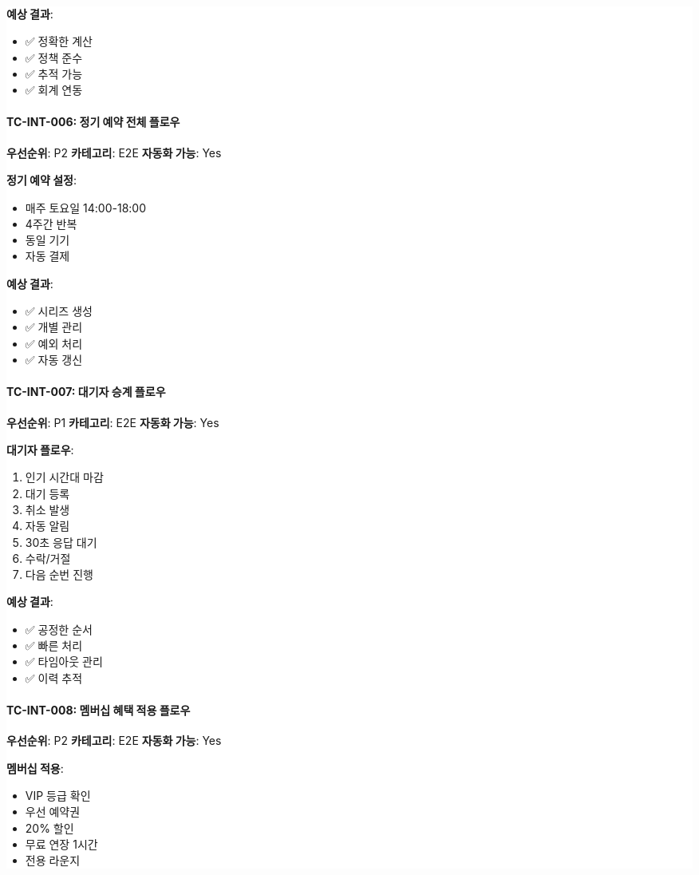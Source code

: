 **예상 결과**:
- ✅ 정확한 계산
- ✅ 정책 준수
- ✅ 추적 가능
- ✅ 회계 연동

#### TC-INT-006: 정기 예약 전체 플로우
**우선순위**: P2
**카테고리**: E2E
**자동화 가능**: Yes

**정기 예약 설정**:
- 매주 토요일 14:00-18:00
- 4주간 반복
- 동일 기기
- 자동 결제

**예상 결과**:
- ✅ 시리즈 생성
- ✅ 개별 관리
- ✅ 예외 처리
- ✅ 자동 갱신

#### TC-INT-007: 대기자 승계 플로우
**우선순위**: P1
**카테고리**: E2E
**자동화 가능**: Yes

**대기자 플로우**:
1. 인기 시간대 마감
2. 대기 등록
3. 취소 발생
4. 자동 알림
5. 30초 응답 대기
6. 수락/거절
7. 다음 순번 진행

**예상 결과**:
- ✅ 공정한 순서
- ✅ 빠른 처리
- ✅ 타임아웃 관리
- ✅ 이력 추적

#### TC-INT-008: 멤버십 혜택 적용 플로우
**우선순위**: P2
**카테고리**: E2E
**자동화 가능**: Yes

**멤버십 적용**:
- VIP 등급 확인
- 우선 예약권
- 20% 할인
- 무료 연장 1시간
- 전용 라운지

